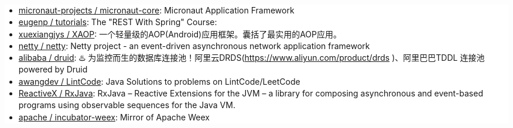 * [micronaut-projects / micronaut-core](https://github.com/micronaut-projects/micronaut-core):  Micronaut Application Framework
* [eugenp / tutorials](https://github.com/eugenp/tutorials):  The "REST With Spring" Course:
* [xuexiangjys / XAOP](https://github.com/xuexiangjys/XAOP):  一个轻量级的AOP(Android)应用框架。囊括了最实用的AOP应用。
* [netty / netty](https://github.com/netty/netty):  Netty project - an event-driven asynchronous network application framework
* [alibaba / druid](https://github.com/alibaba/druid):  ♨️ 为监控而生的数据库连接池！阿里云DRDS(https://www.aliyun.com/product/drds )、阿里巴巴TDDL 连接池powered by Druid
* [awangdev / LintCode](https://github.com/awangdev/LintCode):  Java Solutions to problems on LintCode/LeetCode
* [ReactiveX / RxJava](https://github.com/ReactiveX/RxJava):  RxJava – Reactive Extensions for the JVM – a library for composing asynchronous and event-based programs using observable sequences for the Java VM.
* [apache / incubator-weex](https://github.com/apache/incubator-weex):  Mirror of Apache Weex

